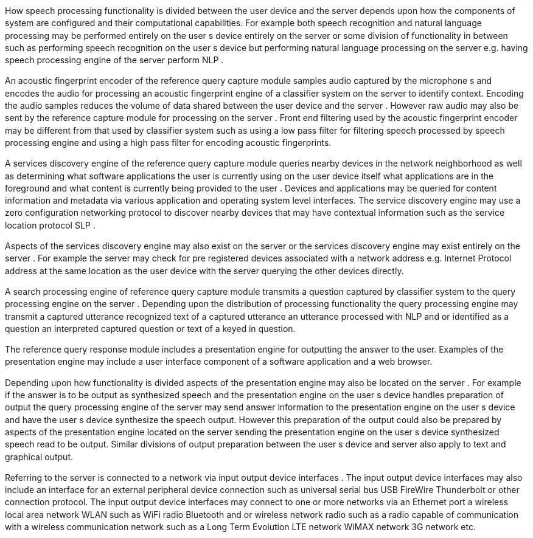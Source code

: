 How speech processing functionality is divided between the user device and the server depends upon how the components of system are configured and their computational capabilities. For example both speech recognition and natural language processing may be performed entirely on the user s device entirely on the server or some division of functionality in between such as performing speech recognition on the user s device but performing natural language processing on the server e.g. having speech processing engine of the server perform NLP .

An acoustic fingerprint encoder of the reference query capture module samples audio captured by the microphone s and encodes the audio for processing an acoustic fingerprint engine of a classifier system on the server to identify context. Encoding the audio samples reduces the volume of data shared between the user device and the server . However raw audio may also be sent by the reference capture module for processing on the server . Front end filtering used by the acoustic fingerprint encoder may be different from that used by classifier system such as using a low pass filter for filtering speech processed by speech processing engine and using a high pass filter for encoding acoustic fingerprints.

A services discovery engine of the reference query capture module queries nearby devices in the network neighborhood as well as determining what software applications the user is currently using on the user device itself what applications are in the foreground and what content is currently being provided to the user . Devices and applications may be queried for content information and metadata via various application and operating system level interfaces. The service discovery engine may use a zero configuration networking protocol to discover nearby devices that may have contextual information such as the service location protocol SLP .

Aspects of the services discovery engine may also exist on the server or the services discovery engine may exist entirely on the server . For example the server may check for pre registered devices associated with a network address e.g. Internet Protocol address at the same location as the user device with the server querying the other devices directly.

A search processing engine of reference query capture module transmits a question captured by classifier system to the query processing engine on the server . Depending upon the distribution of processing functionality the query processing engine may transmit a captured utterance recognized text of a captured utterance an utterance processed with NLP and or identified as a question an interpreted captured question or text of a keyed in question.

The reference query response module includes a presentation engine for outputting the answer to the user. Examples of the presentation engine may include a user interface component of a software application and a web browser.

Depending upon how functionality is divided aspects of the presentation engine may also be located on the server . For example if the answer is to be output as synthesized speech and the presentation engine on the user s device handles preparation of output the query processing engine of the server may send answer information to the presentation engine on the user s device and have the user s device synthesize the speech output. However this preparation of the output could also be prepared by aspects of the presentation engine located on the server sending the presentation engine on the user s device synthesized speech read to be output. Similar divisions of output preparation between the user s device and server also apply to text and graphical output.

Referring to the server is connected to a network via input output device interfaces . The input output device interfaces may also include an interface for an external peripheral device connection such as universal serial bus USB FireWire Thunderbolt or other connection protocol. The input output device interfaces may connect to one or more networks via an Ethernet port a wireless local area network WLAN such as WiFi radio Bluetooth and or wireless network radio such as a radio capable of communication with a wireless communication network such as a Long Term Evolution LTE network WiMAX network 3G network etc.
